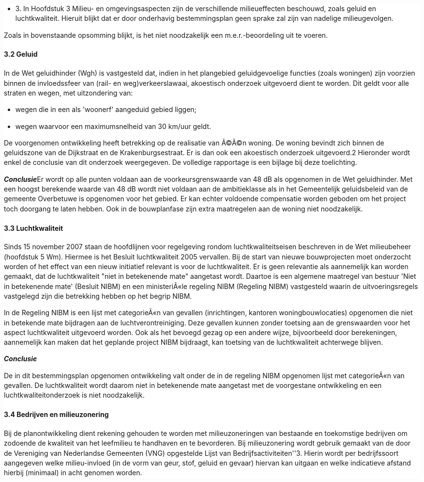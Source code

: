 * 3\. In Hoofdstuk 3 Milieu\- en omgevingsaspecten zijn de verschillende milieueffecten beschouwd, zoals geluid en luchtkwaliteit. Hieruit blijkt dat er door onderhavig bestemmingsplan geen sprake zal zijn van nadelige milieugevolgen.

Zoals in bovenstaande opsomming blijkt, is het niet noodzakelijk een m.e.r.\-beoordeling uit te voeren.

#### 3\.2 Geluid

In de Wet geluidhinder (Wgh) is vastgesteld dat, indien in het plangebied geluidgevoelige functies (zoals woningen) zijn voorzien binnen de invloedssfeer van (rail\- en weg)verkeerslawaai, akoestisch onderzoek uitgevoerd dient te worden. Dit geldt voor alle straten en wegen, met uitzondering van:

* wegen die in een als 'woonerf' aangeduid gebied liggen;

* wegen waarvoor een maximumsnelheid van 30 km/uur geldt.

De voorgenomen ontwikkeling heeft betrekking op de realisatie van Ã©Ã©n woning. De woning bevindt zich binnen de geluidszone van de Dijkstraat en de Krakenburgsestraat. Er is dan ook een akoestisch onderzoek uitgevoerd.2 Hieronder wordt enkel de conclusie van dit onderzoek weergegeven. De volledige rapportage is een bijlage bij deze toelichting.

***Conclusie***Er wordt op alle punten voldaan aan de voorkeursgrenswaarde van 48 dB als opgenomen in de Wet geluidhinder. Met een hoogst berekende waarde van 48 dB wordt niet voldaan aan de ambitieklasse als in het Gemeentelijk geluidsbeleid van de gemeente Overbetuwe is opgenomen voor het gebied. Er kan echter voldoende compensatie worden geboden om het project toch doorgang te laten hebben. Ook in de bouwplanfase zijn extra maatregelen aan de woning niet noodzakelijk.

#### 3\.3 Luchtkwaliteit

Sinds 15 november 2007 staan de hoofdlijnen voor regelgeving rondom luchtkwaliteitseisen beschreven in de Wet milieubeheer (hoofdstuk 5 Wm). Hiermee is het Besluit luchtkwaliteit 2005 vervallen. Bij de start van nieuwe bouwprojecten moet onderzocht worden of het effect van een nieuw initiatief relevant is voor de luchtkwaliteit. Er is geen relevantie als aannemelijk kan worden gemaakt, dat de luchtkwaliteit "niet in betekenende mate" aangetast wordt. Daartoe is een algemene maatregel van bestuur 'Niet in betekenende mate' (Besluit NIBM) en een ministeriÃ«le regeling NIBM (Regeling NIBM) vastgesteld waarin de uitvoeringsregels vastgelegd zijn die betrekking hebben op het begrip NIBM.

In de Regeling NIBM is een lijst met categorieÃ«n van gevallen (inrichtingen, kantoren woningbouwlocaties) opgenomen die niet in betekende mate bijdragen aan de luchtverontreiniging. Deze gevallen kunnen zonder toetsing aan de grenswaarden voor het aspect luchtkwaliteit uitgevoerd worden. Ook als het bevoegd gezag op een andere wijze, bijvoorbeeld door berekeningen, aannemelijk kan maken dat het geplande project NIBM bijdraagt, kan toetsing van de luchtkwaliteit achterwege blijven.

***Conclusie***

De in dit bestemmingsplan opgenomen ontwikkeling valt onder de in de regeling NIBM opgenomen lijst met categorieÃ«n van gevallen. De luchtkwaliteit wordt daarom niet in betekenende mate aangetast met de voorgestane ontwikkeling en een luchtkwaliteitonderzoek is niet noodzakelijk.

#### 3\.4 Bedrijven en milieuzonering

Bij de planontwikkeling dient rekening gehouden te worden met milieuzoneringen van bestaande en toekomstige bedrijven om zodoende de kwaliteit van het leefmilieu te handhaven en te bevorderen. Bij milieuzonering wordt gebruik gemaakt van de door de Vereniging van Nederlandse Gemeenten (VNG) opgestelde Lijst van Bedrijfsactiviteiten''3. Hierin wordt per bedrijfssoort aangegeven welke milieu\-invloed (in de vorm van geur, stof, geluid en gevaar) hiervan kan uitgaan en welke indicatieve afstand hierbij (minimaal) in acht genomen worden.
